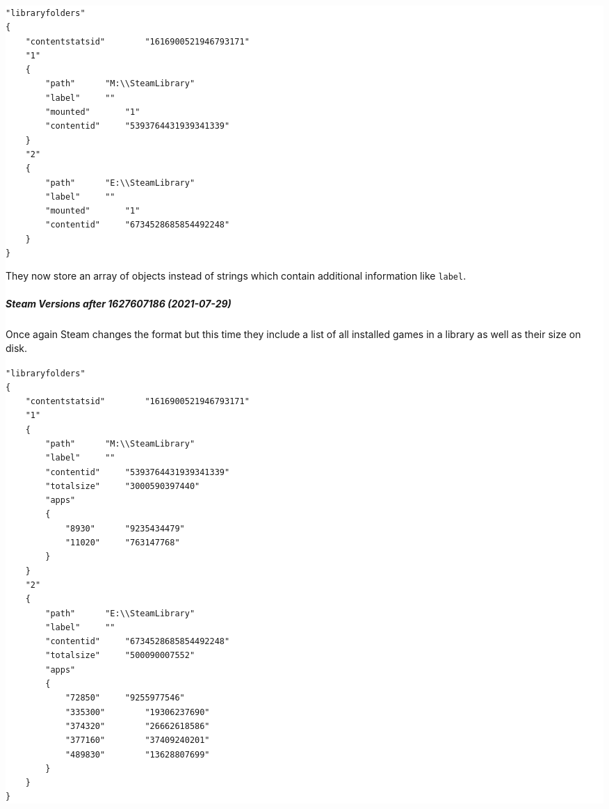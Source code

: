 ```vdf
"libraryfolders"
{
	"contentstatsid"		"1616900521946793171"
	"1"
	{
		"path"		"M:\\SteamLibrary"
		"label"		""
		"mounted"		"1"
		"contentid"		"5393764431939341339"
	}
	"2"
	{
		"path"		"E:\\SteamLibrary"
		"label"		""
		"mounted"		"1"
		"contentid"		"6734528685854492248"
	}
}
```

They now store an array of objects instead of strings which contain additional information like `label`.

##### Steam Versions after 1627607186 (2021-07-29)

Once again Steam changes the format but this time they include a list of all installed games in a library as well as their size on disk.

```vdf
"libraryfolders"
{
	"contentstatsid"		"1616900521946793171"
	"1"
	{
		"path"		"M:\\SteamLibrary"
		"label"		""
		"contentid"		"5393764431939341339"
		"totalsize"		"3000590397440"
		"apps"
		{
			"8930"		"9235434479"
			"11020"		"763147768"
		}
	}
	"2"
	{
		"path"		"E:\\SteamLibrary"
		"label"		""
		"contentid"		"6734528685854492248"
		"totalsize"		"500090007552"
		"apps"
		{
			"72850"		"9255977546"
			"335300"		"19306237690"
			"374320"		"26662618586"
			"377160"		"37409240201"
			"489830"		"13628807699"
		}
	}
}
```
